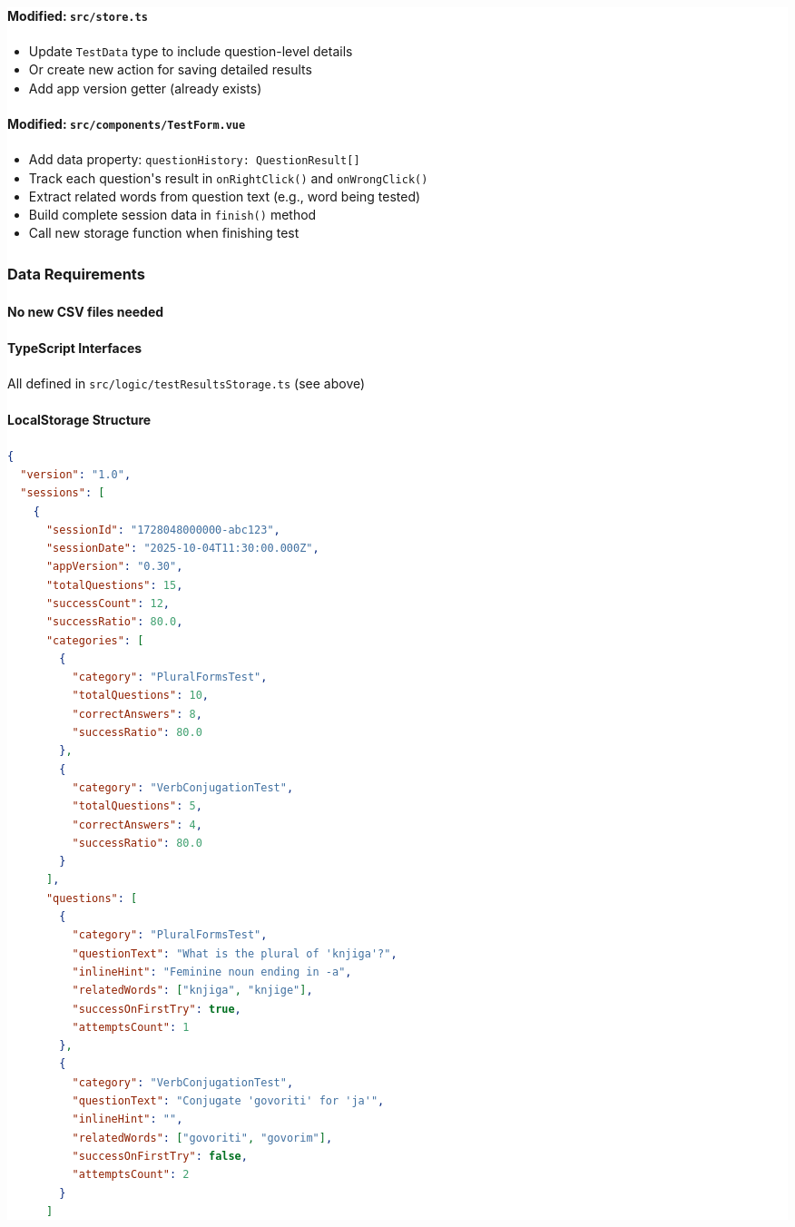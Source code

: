 #### Modified: `src/store.ts`
- Update `TestData` type to include question-level details
- Or create new action for saving detailed results
- Add app version getter (already exists)

#### Modified: `src/components/TestForm.vue`
- Add data property: `questionHistory: QuestionResult[]`
- Track each question's result in `onRightClick()` and `onWrongClick()`
- Extract related words from question text (e.g., word being tested)
- Build complete session data in `finish()` method
- Call new storage function when finishing test

### Data Requirements

#### No new CSV files needed

#### TypeScript Interfaces
All defined in `src/logic/testResultsStorage.ts` (see above)

#### LocalStorage Structure
```json
{
  "version": "1.0",
  "sessions": [
    {
      "sessionId": "1728048000000-abc123",
      "sessionDate": "2025-10-04T11:30:00.000Z",
      "appVersion": "0.30",
      "totalQuestions": 15,
      "successCount": 12,
      "successRatio": 80.0,
      "categories": [
        {
          "category": "PluralFormsTest",
          "totalQuestions": 10,
          "correctAnswers": 8,
          "successRatio": 80.0
        },
        {
          "category": "VerbConjugationTest",
          "totalQuestions": 5,
          "correctAnswers": 4,
          "successRatio": 80.0
        }
      ],
      "questions": [
        {
          "category": "PluralFormsTest",
          "questionText": "What is the plural of 'knjiga'?",
          "inlineHint": "Feminine noun ending in -a",
          "relatedWords": ["knjiga", "knjige"],
          "successOnFirstTry": true,
          "attemptsCount": 1
        },
        {
          "category": "VerbConjugationTest",
          "questionText": "Conjugate 'govoriti' for 'ja'",
          "inlineHint": "",
          "relatedWords": ["govoriti", "govorim"],
          "successOnFirstTry": false,
          "attemptsCount": 2
        }
      ]
```